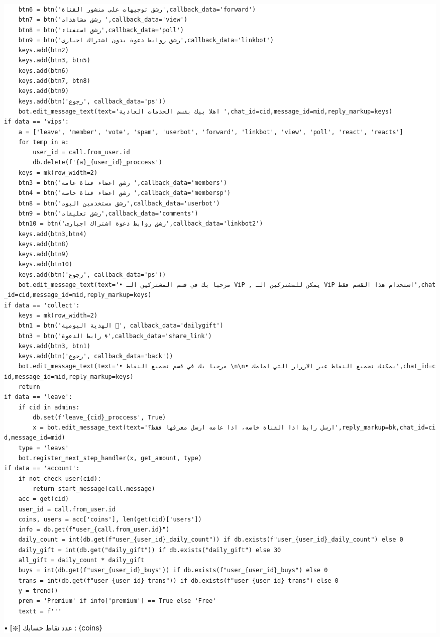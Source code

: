         btn6 = btn('رشق توجيهات علي منشور القناة',callback_data='forward')
        btn7 = btn('رشق مشاهدات ',callback_data='view')
        btn8 = btn('رشق استفتاء',callback_data='poll')
        btn9 = btn('رشق روابط دعوة بدون اشتراك اجبارى',callback_data='linkbot')
        keys.add(btn2)
        keys.add(btn3, btn5)
        keys.add(btn6)
        keys.add(btn7, btn8)
        keys.add(btn9)
        keys.add(btn('رجوع', callback_data='ps'))
        bot.edit_message_text(text='اهلا بيك بقسم الخدمات العادية ',chat_id=cid,message_id=mid,reply_markup=keys)
    if data == 'vips':
        a = ['leave', 'member', 'vote', 'spam', 'userbot', 'forward', 'linkbot', 'view', 'poll', 'react', 'reacts']
        for temp in a:
            user_id = call.from_user.id
            db.delete(f'{a}_{user_id}_proccess')
        keys = mk(row_width=2)
        btn3 = btn('رشق اعضاء قناة عامة ',callback_data='members')
        btn4 = btn('رشق اعضاء قناة خاصة ',callback_data='membersp')
        btn8 = btn('رشق مستخدمين البوت',callback_data='userbot')
        btn9 = btn('رشق تعليقات',callback_data='comments')
        btn10 = btn('رشق روابط دعوة اشتراك اجبارى',callback_data='linkbot2')
        keys.add(btn3,btn4)
        keys.add(btn8)
        keys.add(btn9)
        keys.add(btn10)
        keys.add(btn('رجوع', callback_data='ps'))
        bot.edit_message_text(text='• مرحبا بك في قسم المشتركين الـ ViP , يمكن للمشتركين الـ ViP استخدام هذا القسم فقط',chat_id=cid,message_id=mid,reply_markup=keys)
    if data == 'collect':
        keys = mk(row_width=2)
        btn1 = btn('الهدية اليومية 🎁', callback_data='dailygift')
        btn3 = btn('رابط الدعوة 🌀',callback_data='share_link')
        keys.add(btn3, btn1)
        keys.add(btn('رجوع', callback_data='back'))
        bot.edit_message_text(text='• مرحبا بك في قسم تجميع النقاط \n\n• يمكنك تجميع النقاط عبر الازرار التي امامك',chat_id=cid,message_id=mid,reply_markup=keys)
        return
    if data == 'leave':
        if cid in admins:
            db.set(f'leave_{cid}_proccess', True)
            x = bot.edit_message_text(text='ارسل رابط اذا القناة خاصه، اذا عامه ارسل معرفها فقط؟',reply_markup=bk,chat_id=cid,message_id=mid)
        type = 'leavs'
        bot.register_next_step_handler(x, get_amount, type)
    if data == 'account':
        if not check_user(cid):
            return start_message(call.message)
        acc = get(cid)
        user_id = call.from_user.id
        coins, users = acc['coins'], len(get(cid)['users'])
        info = db.get(f"user_{call.from_user.id}")
        daily_count = int(db.get(f"user_{user_id}_daily_count")) if db.exists(f"user_{user_id}_daily_count") else 0
        daily_gift = int(db.get("daily_gift")) if db.exists("daily_gift") else 30
        all_gift = daily_count * daily_gift
        buys = int(db.get(f"user_{user_id}_buys")) if db.exists(f"user_{user_id}_buys") else 0
        trans = int(db.get(f"user_{user_id}_trans")) if db.exists(f"user_{user_id}_trans") else 0
        y = trend()
        prem = 'Premium' if info['premium'] == True else 'Free'
        textt = f'''
• [❇️] عدد نقاط حسابك : {coins}